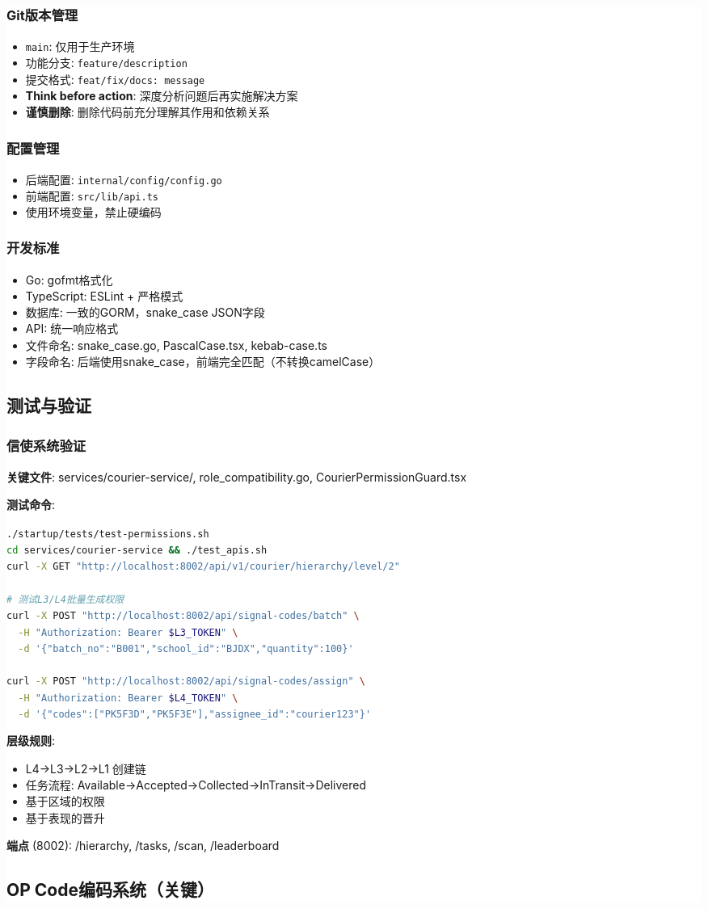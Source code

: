 ### Git版本管理
- `main`: 仅用于生产环境
- 功能分支: `feature/description`
- 提交格式: `feat/fix/docs: message`
- **Think before action**: 深度分析问题后再实施解决方案
- **谨慎删除**: 删除代码前充分理解其作用和依赖关系

### 配置管理
- 后端配置: `internal/config/config.go`
- 前端配置: `src/lib/api.ts`
- 使用环境变量，禁止硬编码

### 开发标准
- Go: gofmt格式化
- TypeScript: ESLint + 严格模式
- 数据库: 一致的GORM，snake_case JSON字段
- API: 统一响应格式
- 文件命名: snake_case.go, PascalCase.tsx, kebab-case.ts
- 字段命名: 后端使用snake_case，前端完全匹配（不转换camelCase）

## 测试与验证

### 信使系统验证
**关键文件**: services/courier-service/, role_compatibility.go, CourierPermissionGuard.tsx

**测试命令**:
```bash
./startup/tests/test-permissions.sh
cd services/courier-service && ./test_apis.sh
curl -X GET "http://localhost:8002/api/v1/courier/hierarchy/level/2"

# 测试L3/L4批量生成权限
curl -X POST "http://localhost:8002/api/signal-codes/batch" \
  -H "Authorization: Bearer $L3_TOKEN" \
  -d '{"batch_no":"B001","school_id":"BJDX","quantity":100}'
  
curl -X POST "http://localhost:8002/api/signal-codes/assign" \
  -H "Authorization: Bearer $L4_TOKEN" \
  -d '{"codes":["PK5F3D","PK5F3E"],"assignee_id":"courier123"}'
```

**层级规则**:
- L4→L3→L2→L1 创建链
- 任务流程: Available→Accepted→Collected→InTransit→Delivered
- 基于区域的权限
- 基于表现的晋升

**端点** (8002): /hierarchy, /tasks, /scan, /leaderboard

## OP Code编码系统（关键）
